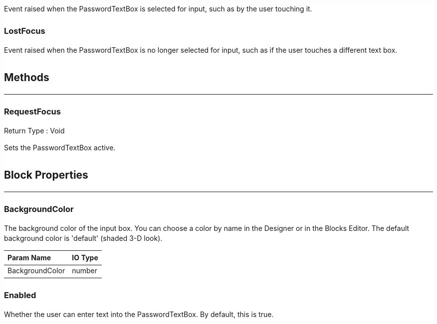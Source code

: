 <div block-type = "component_event" component-selector = "PasswordTextBox" event-selector = "GotFocus" id = "passwordtextbox-gotfocus"></div>

Event raised when the PasswordTextBox is selected for input, such as by the user touching it.

### LostFocus

<div block-type = "component_event" component-selector = "PasswordTextBox" event-selector = "LostFocus" id = "passwordtextbox-lostfocus"></div>

Event raised when the PasswordTextBox is no longer selected for input, such as if the user touches a different text box.

## Methods

---

### RequestFocus

<div block-type = "component_method" component-selector = "PasswordTextBox" method-selector = "RequestFocus" id = "passwordtextbox-requestfocus"></div>

Return Type : <span class="void">Void</span>

Sets the PasswordTextBox active.

## Block Properties

---

### BackgroundColor

<div block-type = "component_set_get" component-selector = "PasswordTextBox" property-selector = "BackgroundColor" property-type = "get" id = "get-passwordtextbox-backgroundcolor"></div>

<div block-type = "component_set_get" component-selector = "PasswordTextBox" property-selector = "BackgroundColor" property-type = "set" id = "set-passwordtextbox-backgroundcolor"></div>

The background color of the input box. You can choose a color by name in the Designer or in the Blocks Editor. The default background color is 'default' (shaded 3-D look).

| Param Name      | IO Type                            |
| :-------------- | :--------------------------------- |
| BackgroundColor | <span class="number">number</span> |

### Enabled

<div block-type = "component_set_get" component-selector = "PasswordTextBox" property-selector = "Enabled" property-type = "get" id = "get-passwordtextbox-enabled"></div>

<div block-type = "component_set_get" component-selector = "PasswordTextBox" property-selector = "Enabled" property-type = "set" id = "set-passwordtextbox-enabled"></div>

Whether the user can enter text into the PasswordTextBox. By default, this is true.

